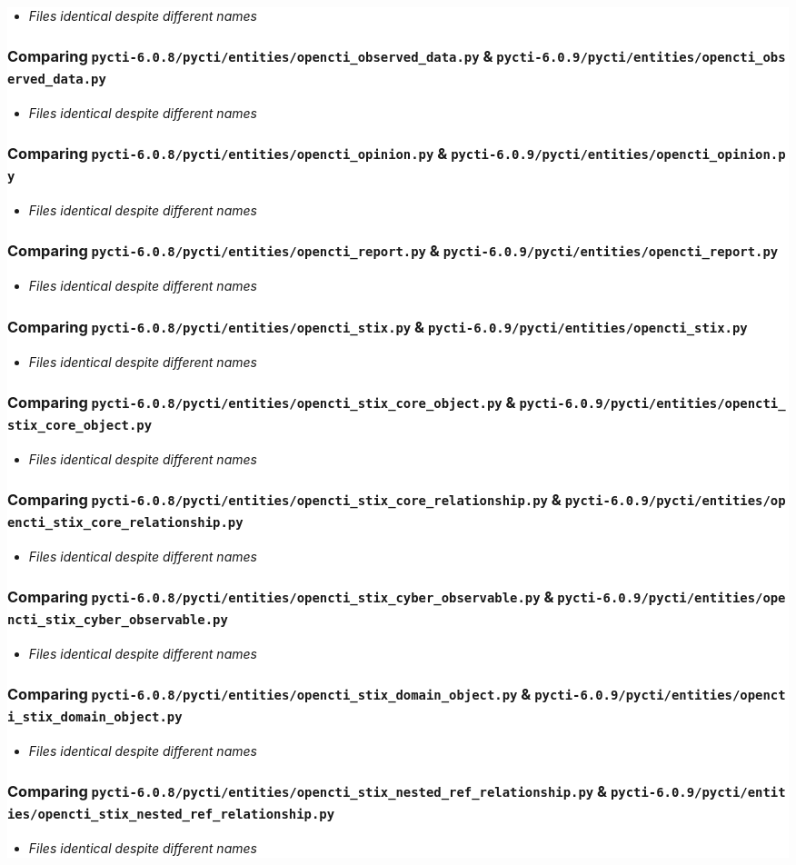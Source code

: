  * *Files identical despite different names*

### Comparing `pycti-6.0.8/pycti/entities/opencti_observed_data.py` & `pycti-6.0.9/pycti/entities/opencti_observed_data.py`

 * *Files identical despite different names*

### Comparing `pycti-6.0.8/pycti/entities/opencti_opinion.py` & `pycti-6.0.9/pycti/entities/opencti_opinion.py`

 * *Files identical despite different names*

### Comparing `pycti-6.0.8/pycti/entities/opencti_report.py` & `pycti-6.0.9/pycti/entities/opencti_report.py`

 * *Files identical despite different names*

### Comparing `pycti-6.0.8/pycti/entities/opencti_stix.py` & `pycti-6.0.9/pycti/entities/opencti_stix.py`

 * *Files identical despite different names*

### Comparing `pycti-6.0.8/pycti/entities/opencti_stix_core_object.py` & `pycti-6.0.9/pycti/entities/opencti_stix_core_object.py`

 * *Files identical despite different names*

### Comparing `pycti-6.0.8/pycti/entities/opencti_stix_core_relationship.py` & `pycti-6.0.9/pycti/entities/opencti_stix_core_relationship.py`

 * *Files identical despite different names*

### Comparing `pycti-6.0.8/pycti/entities/opencti_stix_cyber_observable.py` & `pycti-6.0.9/pycti/entities/opencti_stix_cyber_observable.py`

 * *Files identical despite different names*

### Comparing `pycti-6.0.8/pycti/entities/opencti_stix_domain_object.py` & `pycti-6.0.9/pycti/entities/opencti_stix_domain_object.py`

 * *Files identical despite different names*

### Comparing `pycti-6.0.8/pycti/entities/opencti_stix_nested_ref_relationship.py` & `pycti-6.0.9/pycti/entities/opencti_stix_nested_ref_relationship.py`

 * *Files identical despite different names*
